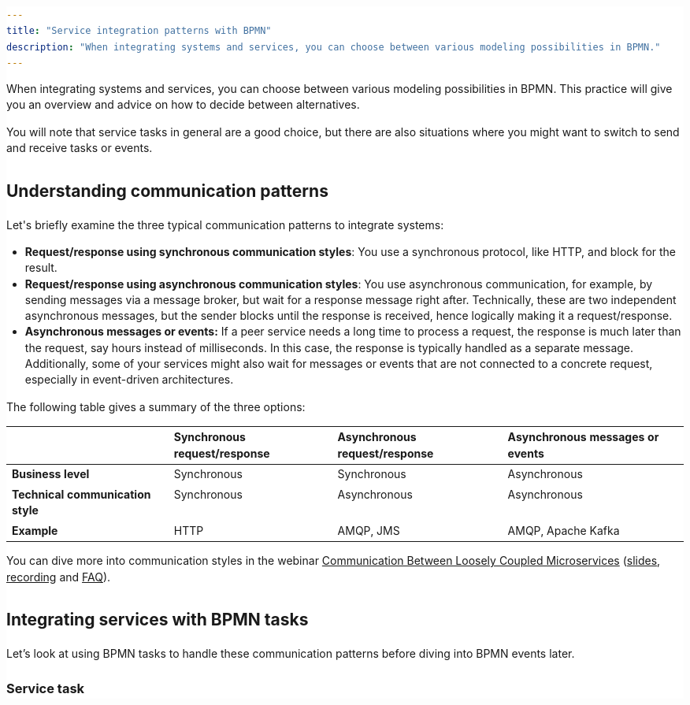 ```yaml
---
title: "Service integration patterns with BPMN"
description: "When integrating systems and services, you can choose between various modeling possibilities in BPMN."
---
```


When integrating systems and services, you can choose between various modeling possibilities in BPMN. This practice will give you an overview and advice on how to decide between alternatives.

You will note that service tasks in general are a good choice, but there are also situations where you might want to switch to send and receive tasks or events.

## Understanding communication patterns

Let's briefly examine the three typical communication patterns to integrate systems:

- **Request/response using synchronous communication styles**: You use a synchronous protocol, like HTTP, and block for the result.
- **Request/response using asynchronous communication styles**: You use asynchronous communication, for example, by sending messages via a message broker, but wait for a response message right after. Technically, these are two independent asynchronous messages, but the sender blocks until the response is received, hence logically making it a request/response.
- **Asynchronous messages or events:** If a peer service needs a long time to process a request, the response is much later than the request, say hours instead of milliseconds. In this case, the response is typically handled as a separate message. Additionally, some of your services might also wait for messages or events that are not connected to a concrete request, especially in event-driven architectures.

The following table gives a summary of the three options:

|                                   | Synchronous request/response | Asynchronous request/response | Asynchronous messages or events |
| --------------------------------- | :--------------------------- | :---------------------------- | :------------------------------ |
| **Business level**                | Synchronous                  | Synchronous                   | Asynchronous                    |
| **Technical communication style** | Synchronous                  | Asynchronous                  | Asynchronous                    |
| **Example**                       | HTTP                         | AMQP, JMS                     | AMQP, Apache Kafka              |

You can dive more into communication styles in the webinar [Communication Between Loosely Coupled Microservices](https://page.camunda.com/wb-communication-between-microservices) ([slides](https://www.slideshare.net/BerndRuecker/webinar-communication-between-loosely-coupled-microservices), [recording](https://page.camunda.com/wb-communication-between-microservices) and [FAQ](https://blog.bernd-ruecker.com/communication-between-loosely-coupled-microservices-webinar-faq-a02708b3c8b5)).

## Integrating services with BPMN tasks

Let’s look at using BPMN tasks to handle these communication patterns before diving into BPMN events later.

### Service task
